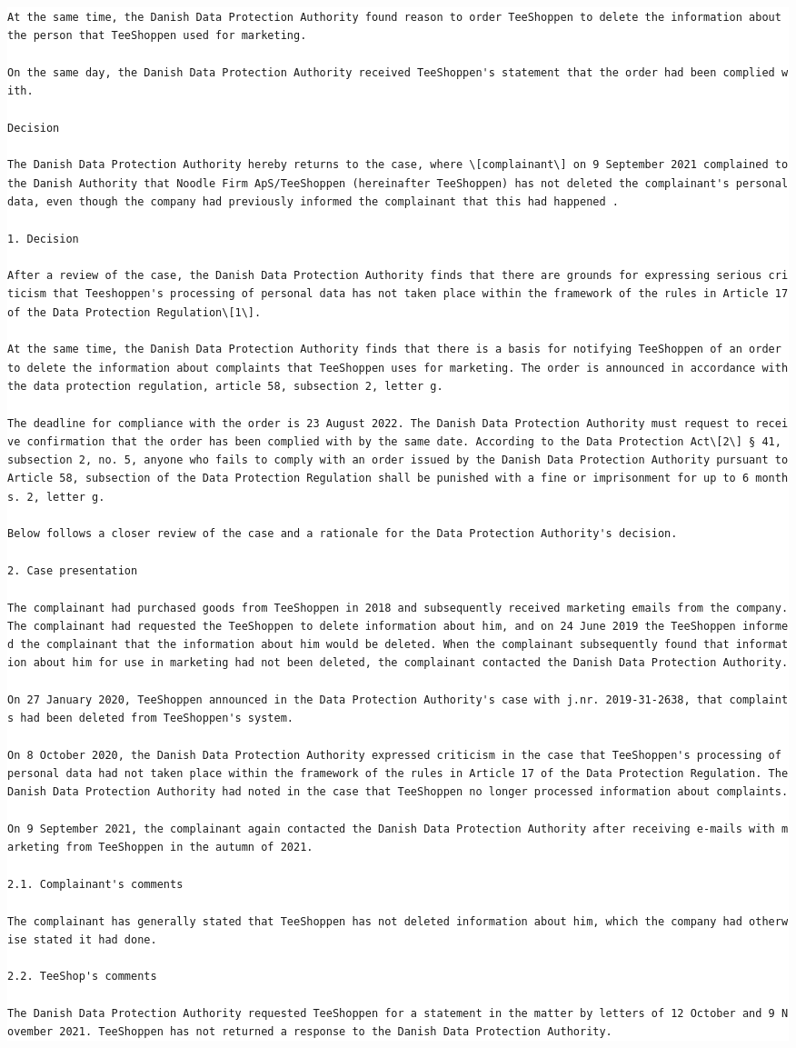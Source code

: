 ```
At the same time, the Danish Data Protection Authority found reason to order TeeShoppen to delete the information about the person that TeeShoppen used for marketing.

On the same day, the Danish Data Protection Authority received TeeShoppen's statement that the order had been complied with.

Decision

The Danish Data Protection Authority hereby returns to the case, where \[complainant\] on 9 September 2021 complained to the Danish Authority that Noodle Firm ApS/TeeShoppen (hereinafter TeeShoppen) has not deleted the complainant's personal data, even though the company had previously informed the complainant that this had happened .

1. Decision

After a review of the case, the Danish Data Protection Authority finds that there are grounds for expressing serious criticism that Teeshoppen's processing of personal data has not taken place within the framework of the rules in Article 17 of the Data Protection Regulation\[1\].

At the same time, the Danish Data Protection Authority finds that there is a basis for notifying TeeShoppen of an order to delete the information about complaints that TeeShoppen uses for marketing. The order is announced in accordance with the data protection regulation, article 58, subsection 2, letter g.

The deadline for compliance with the order is 23 August 2022. The Danish Data Protection Authority must request to receive confirmation that the order has been complied with by the same date. According to the Data Protection Act\[2\] § 41, subsection 2, no. 5, anyone who fails to comply with an order issued by the Danish Data Protection Authority pursuant to Article 58, subsection of the Data Protection Regulation shall be punished with a fine or imprisonment for up to 6 months. 2, letter g.

Below follows a closer review of the case and a rationale for the Data Protection Authority's decision.

2. Case presentation

The complainant had purchased goods from TeeShoppen in 2018 and subsequently received marketing emails from the company. The complainant had requested the TeeShoppen to delete information about him, and on 24 June 2019 the TeeShoppen informed the complainant that the information about him would be deleted. When the complainant subsequently found that information about him for use in marketing had not been deleted, the complainant contacted the Danish Data Protection Authority.

On 27 January 2020, TeeShoppen announced in the Data Protection Authority's case with j.nr. 2019-31-2638, that complaints had been deleted from TeeShoppen's system.

On 8 October 2020, the Danish Data Protection Authority expressed criticism in the case that TeeShoppen's processing of personal data had not taken place within the framework of the rules in Article 17 of the Data Protection Regulation. The Danish Data Protection Authority had noted in the case that TeeShoppen no longer processed information about complaints.

On 9 September 2021, the complainant again contacted the Danish Data Protection Authority after receiving e-mails with marketing from TeeShoppen in the autumn of 2021.

2.1. Complainant's comments

The complainant has generally stated that TeeShoppen has not deleted information about him, which the company had otherwise stated it had done.

2.2. TeeShop's comments

The Danish Data Protection Authority requested TeeShoppen for a statement in the matter by letters of 12 October and 9 November 2021. TeeShoppen has not returned a response to the Danish Data Protection Authority.

```